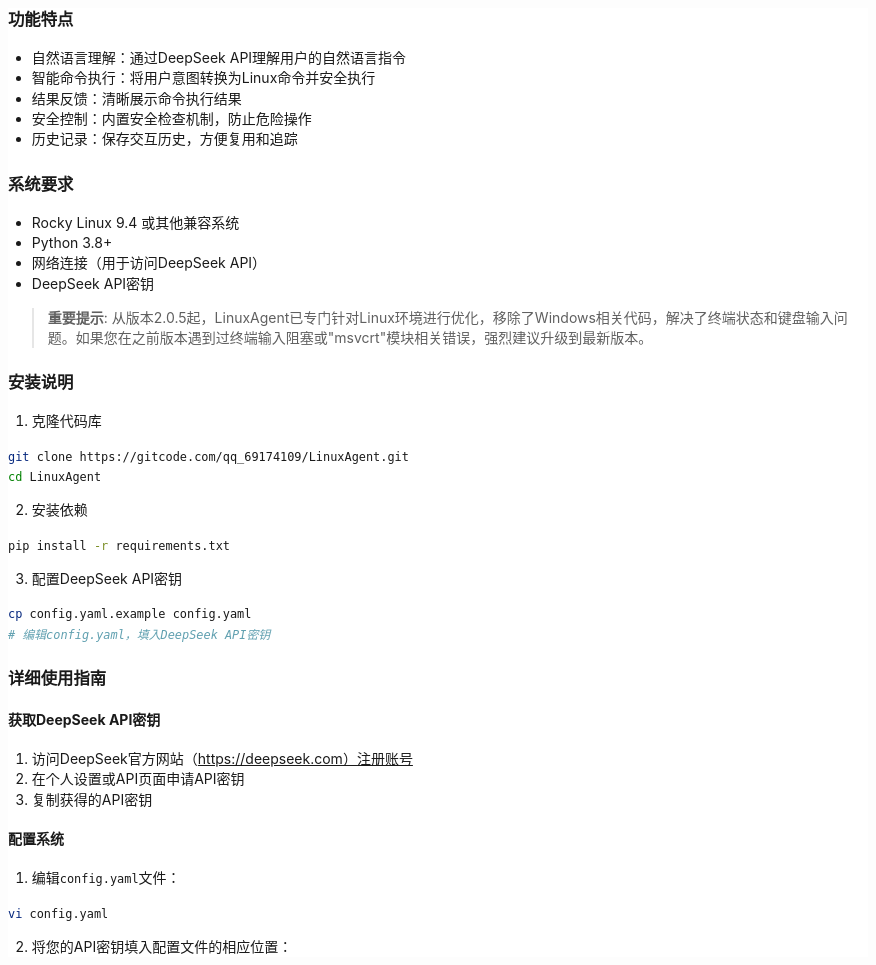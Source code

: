 ### 功能特点

- 自然语言理解：通过DeepSeek API理解用户的自然语言指令
- 智能命令执行：将用户意图转换为Linux命令并安全执行
- 结果反馈：清晰展示命令执行结果
- 安全控制：内置安全检查机制，防止危险操作
- 历史记录：保存交互历史，方便复用和追踪

### 系统要求

- Rocky Linux 9.4 或其他兼容系统
- Python 3.8+
- 网络连接（用于访问DeepSeek API）
- DeepSeek API密钥

> **重要提示**: 从版本2.0.5起，LinuxAgent已专门针对Linux环境进行优化，移除了Windows相关代码，解决了终端状态和键盘输入问题。如果您在之前版本遇到过终端输入阻塞或"msvcrt"模块相关错误，强烈建议升级到最新版本。

### 安装说明

1. 克隆代码库

```bash
git clone https://gitcode.com/qq_69174109/LinuxAgent.git
cd LinuxAgent
```

2. 安装依赖

```bash
pip install -r requirements.txt
```

3. 配置DeepSeek API密钥

```bash
cp config.yaml.example config.yaml
# 编辑config.yaml，填入DeepSeek API密钥
```

### 详细使用指南

#### 获取DeepSeek API密钥

1. 访问DeepSeek官方网站（https://deepseek.com）注册账号
2. 在个人设置或API页面申请API密钥
3. 复制获得的API密钥

#### 配置系统

1. 编辑`config.yaml`文件：

```bash
vi config.yaml
```

2. 将您的API密钥填入配置文件的相应位置：
